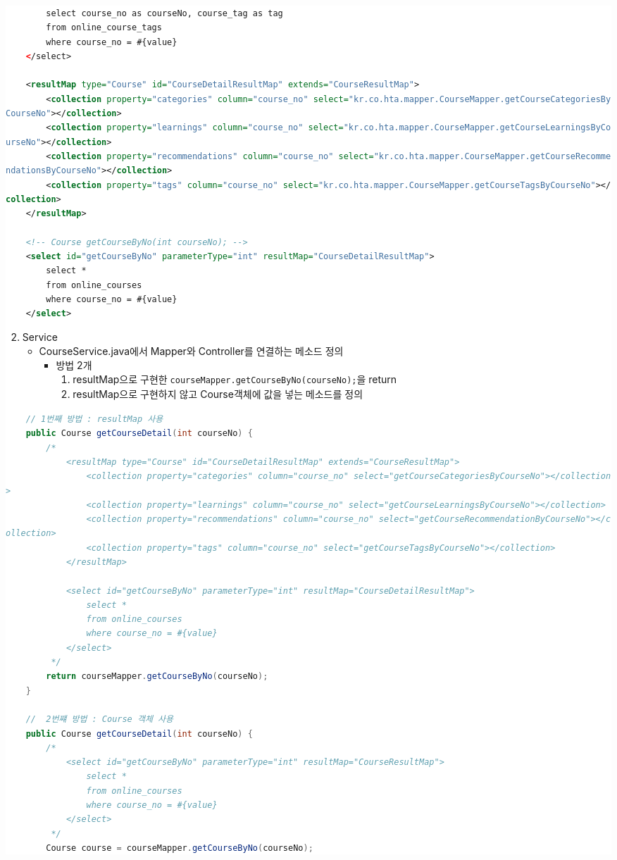 ```xml
		select course_no as courseNo, course_tag as tag
		from online_course_tags
		where course_no = #{value}
	</select>
	
	<resultMap type="Course" id="CourseDetailResultMap" extends="CourseResultMap">
		<collection property="categories" column="course_no" select="kr.co.hta.mapper.CourseMapper.getCourseCategoriesByCourseNo"></collection>
		<collection property="learnings" column="course_no" select="kr.co.hta.mapper.CourseMapper.getCourseLearningsByCourseNo"></collection>
		<collection property="recommendations" column="course_no" select="kr.co.hta.mapper.CourseMapper.getCourseRecommendationsByCourseNo"></collection>
		<collection property="tags" column="course_no" select="kr.co.hta.mapper.CourseMapper.getCourseTagsByCourseNo"></collection>
	</resultMap>
		
	<!-- Course getCourseByNo(int courseNo); -->
	<select id="getCourseByNo" parameterType="int" resultMap="CourseDetailResultMap">
		select *
		from online_courses
		where course_no = #{value}
	</select>
```

2. Service
   * CourseService.java에서 Mapper와 Controller를 연결하는 메소드 정의
     * 방법 2개
       1. resultMap으로 구현한 `courseMapper.getCourseByNo(courseNo);`을 return
       2. resultMap으로 구현하지 않고 Course객체에 값을 넣는 메소드를 정의
```java
	// 1번째 방법 : resultMap 사용
	public Course getCourseDetail(int courseNo) {
		/*
	 		<resultMap type="Course" id="CourseDetailResultMap" extends="CourseResultMap">
				<collection property="categories" column="course_no" select="getCourseCategoriesByCourseNo"></collection>
				<collection property="learnings" column="course_no" select="getCourseLearningsByCourseNo"></collection>
				<collection property="recommendations" column="course_no" select="getCourseRecommendationByCourseNo"></collection>
				<collection property="tags" column="course_no" select="getCourseTagsByCourseNo"></collection>
			</resultMap>

			<select id="getCourseByNo" parameterType="int" resultMap="CourseDetailResultMap">
				select *
				from online_courses
				where course_no = #{value}
			</select>
		 */
		return courseMapper.getCourseByNo(courseNo);
	}
	
	//	2번쨰 방법 : Course 객체 사용
	public Course getCourseDetail(int courseNo) {
		/*
	 		<select id="getCourseByNo" parameterType="int" resultMap="CourseResultMap">
				select *
				from online_courses
				where course_no = #{value}
			</select>		  
		 */
		Course course = courseMapper.getCourseByNo(courseNo);

```